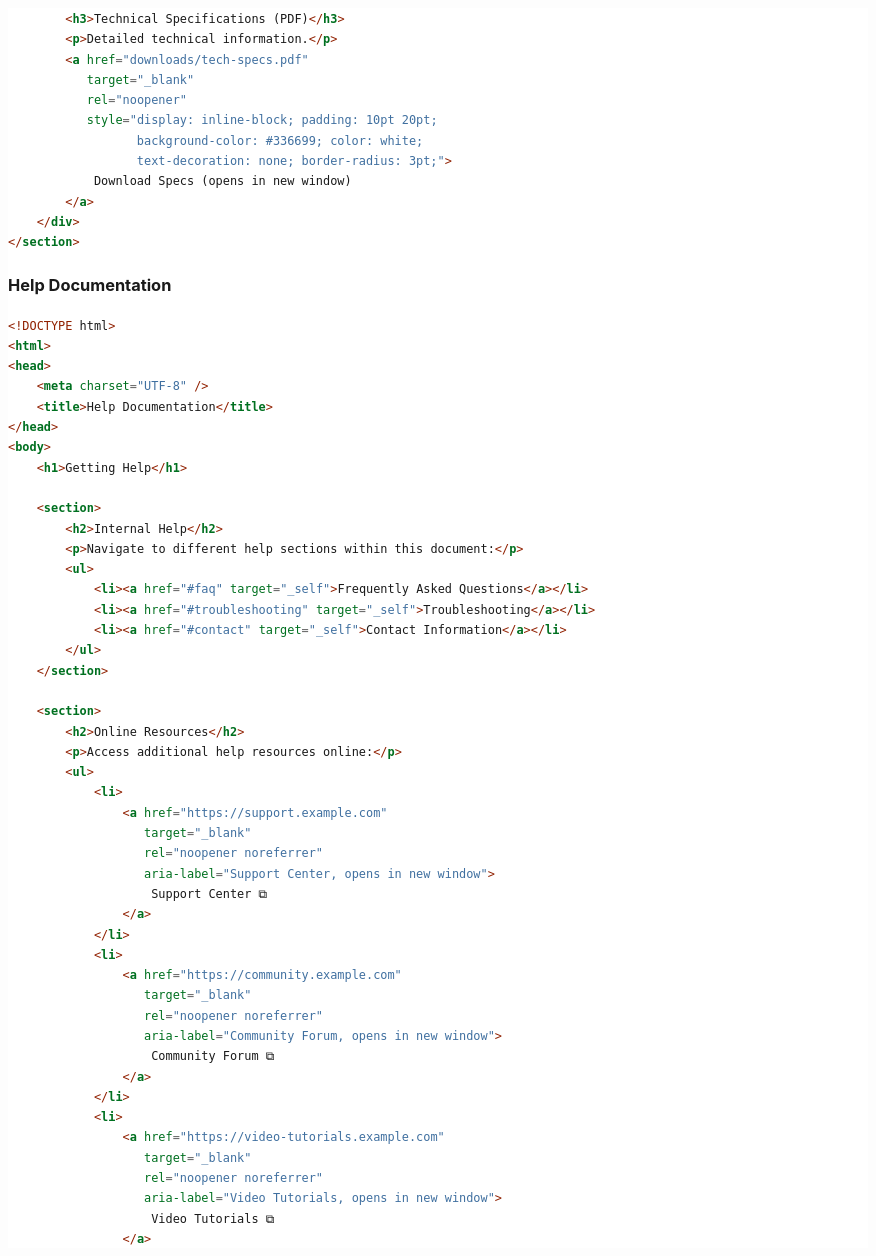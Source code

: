 ```html
        <h3>Technical Specifications (PDF)</h3>
        <p>Detailed technical information.</p>
        <a href="downloads/tech-specs.pdf"
           target="_blank"
           rel="noopener"
           style="display: inline-block; padding: 10pt 20pt;
                  background-color: #336699; color: white;
                  text-decoration: none; border-radius: 3pt;">
            Download Specs (opens in new window)
        </a>
    </div>
</section>
```

### Help Documentation

```html
<!DOCTYPE html>
<html>
<head>
    <meta charset="UTF-8" />
    <title>Help Documentation</title>
</head>
<body>
    <h1>Getting Help</h1>

    <section>
        <h2>Internal Help</h2>
        <p>Navigate to different help sections within this document:</p>
        <ul>
            <li><a href="#faq" target="_self">Frequently Asked Questions</a></li>
            <li><a href="#troubleshooting" target="_self">Troubleshooting</a></li>
            <li><a href="#contact" target="_self">Contact Information</a></li>
        </ul>
    </section>

    <section>
        <h2>Online Resources</h2>
        <p>Access additional help resources online:</p>
        <ul>
            <li>
                <a href="https://support.example.com"
                   target="_blank"
                   rel="noopener noreferrer"
                   aria-label="Support Center, opens in new window">
                    Support Center ⧉
                </a>
            </li>
            <li>
                <a href="https://community.example.com"
                   target="_blank"
                   rel="noopener noreferrer"
                   aria-label="Community Forum, opens in new window">
                    Community Forum ⧉
                </a>
            </li>
            <li>
                <a href="https://video-tutorials.example.com"
                   target="_blank"
                   rel="noopener noreferrer"
                   aria-label="Video Tutorials, opens in new window">
                    Video Tutorials ⧉
                </a>
```